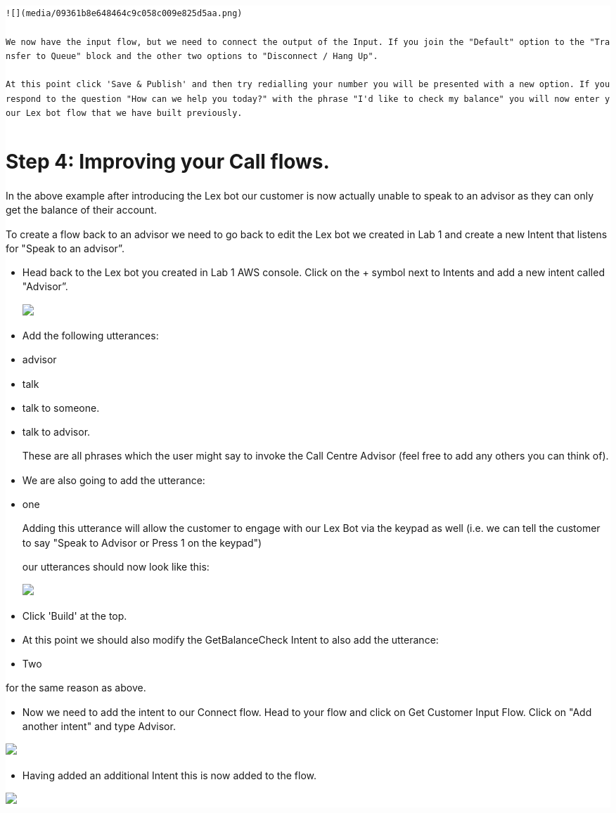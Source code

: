     ![](media/09361b8e648464c9c058c009e825d5aa.png)

    We now have the input flow, but we need to connect the output of the Input. If you join the "Default" option to the "Transfer to Queue" block and the other two options to "Disconnect / Hang Up".

    At this point click 'Save & Publish' and then try redialling your number you will be presented with a new option. If you respond to the question "How can we help you today?" with the phrase "I'd like to check my balance" you will now enter your Lex bot flow that we have built previously.

# Step 4: Improving your Call flows.

In the above example after introducing the Lex bot our customer is now actually unable to speak to an advisor as they can only get the balance of their account.

To create a flow back to an advisor we need to go back to edit the Lex bot we created in Lab 1 and create a new Intent that listens for "Speak to an advisor”.

-   Head back to the Lex bot you created in Lab 1 AWS console. Click on the + symbol next to Intents and add a new intent called "Advisor”.

    ![](media/c38df10f802cb08e5ef7f0a8a528db3f.png)

-   Add the following utterances:
-   advisor
-   talk
-   talk to someone.
-   talk to advisor.

    These are all phrases which the user might say to invoke the Call Centre Advisor (feel free to add any others you can think of).

-   We are also going to add the utterance:
-   one

    Adding this utterance will allow the customer to engage with our Lex Bot via the keypad as well (i.e. we can tell the customer to say "Speak to Advisor or Press 1 on the keypad")

    our utterances should now look like this:

    ![](media/fe3ac80fcaedbab997b0239f6f4904da.png)

-   Click 'Build' at the top.
-   At this point we should also modify the GetBalanceCheck Intent to also add the utterance:
-   Two

for the same reason as above.

-   Now we need to add the intent to our Connect flow. Head to your flow and click on Get Customer Input Flow. Click on "Add another intent" and type Advisor.

![](media/8b73e42040d284dc00cd09ee4e5edd1a.png)

-   Having added an additional Intent this is now added to the flow.

![](media/0cc48d4a6580779c30bfe4add6be394a.png)
